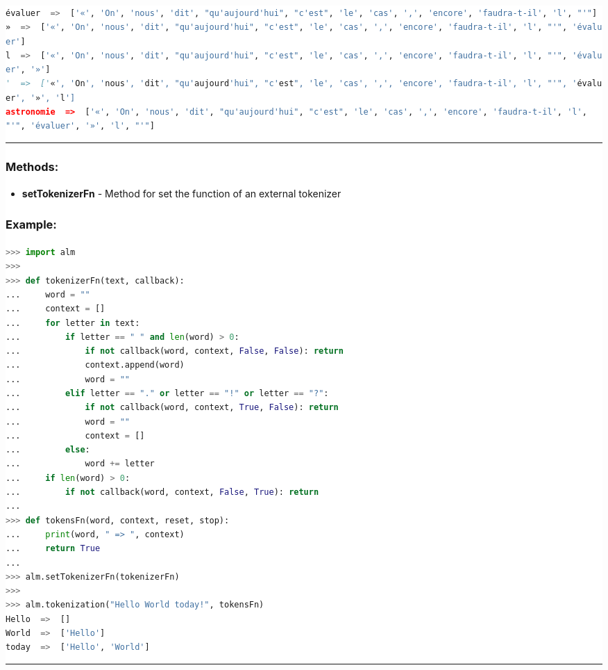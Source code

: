 ```python
évaluer  =>  ['«', 'On', 'nous', 'dit', "qu'aujourd'hui", "c'est", 'le', 'cas', ',', 'encore', 'faudra-t-il', 'l', "'"]
»  =>  ['«', 'On', 'nous', 'dit', "qu'aujourd'hui", "c'est", 'le', 'cas', ',', 'encore', 'faudra-t-il', 'l', "'", 'évaluer']
l  =>  ['«', 'On', 'nous', 'dit', "qu'aujourd'hui", "c'est", 'le', 'cas', ',', 'encore', 'faudra-t-il', 'l', "'", 'évaluer', '»']
'  =>  ['«', 'On', 'nous', 'dit', "qu'aujourd'hui", "c'est", 'le', 'cas', ',', 'encore', 'faudra-t-il', 'l', "'", 'évaluer', '»', 'l']
astronomie  =>  ['«', 'On', 'nous', 'dit', "qu'aujourd'hui", "c'est", 'le', 'cas', ',', 'encore', 'faudra-t-il', 'l', "'", 'évaluer', '»', 'l', "'"]
```

---

### Methods:
- **setTokenizerFn** - Method for set the function of an external tokenizer

### Example:
```python
>>> import alm
>>>
>>> def tokenizerFn(text, callback):
...     word = ""
...     context = []
...     for letter in text:
...         if letter == " " and len(word) > 0:
...             if not callback(word, context, False, False): return
...             context.append(word)
...             word = ""
...         elif letter == "." or letter == "!" or letter == "?":
...             if not callback(word, context, True, False): return
...             word = ""
...             context = []
...         else:
...             word += letter
...     if len(word) > 0:
...         if not callback(word, context, False, True): return
...
>>> def tokensFn(word, context, reset, stop):
...     print(word, " => ", context)
...     return True
...
>>> alm.setTokenizerFn(tokenizerFn)
>>>
>>> alm.tokenization("Hello World today!", tokensFn)
Hello  =>  []
World  =>  ['Hello']
today  =>  ['Hello', 'World']
```

---
